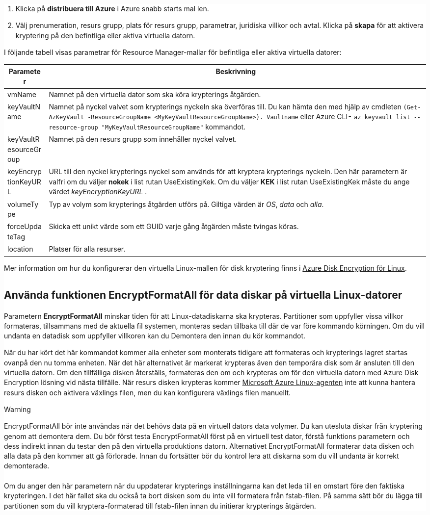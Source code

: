1. Klicka på **distribuera till Azure** i Azure snabb starts mal len.

2. Välj prenumeration, resurs grupp, plats för resurs grupp, parametrar, juridiska villkor och avtal. Klicka på **skapa** för att aktivera kryptering på den befintliga eller aktiva virtuella datorn.

I följande tabell visas parametrar för Resource Manager-mallar för befintliga eller aktiva virtuella datorer:

| Parameter | Beskrivning |
| --- | --- |
| vmName | Namnet på den virtuella dator som ska köra krypterings åtgärden. |
| keyVaultName | Namnet på nyckel valvet som krypterings nyckeln ska överföras till. Du kan hämta den med hjälp av cmdleten `(Get-AzKeyVault -ResourceGroupName <MyKeyVaultResourceGroupName>). Vaultname` eller Azure CLI- `az keyvault list --resource-group "MyKeyVaultResourceGroupName"` kommandot.|
| keyVaultResourceGroup | Namnet på den resurs grupp som innehåller nyckel valvet. |
|  keyEncryptionKeyURL | URL till den nyckel krypterings nyckel som används för att kryptera krypterings nyckeln. Den här parametern är valfri om du väljer **nokek** i list rutan UseExistingKek. Om du väljer **KEK** i list rutan UseExistingKek måste du ange värdet _keyEncryptionKeyURL_ . |
| volumeType | Typ av volym som krypterings åtgärden utförs på. Giltiga värden är _OS_, _data_ och _alla_. 
| forceUpdateTag | Skicka ett unikt värde som ett GUID varje gång åtgärden måste tvingas köras. |
| location | Platser för alla resurser. |

Mer information om hur du konfigurerar den virtuella Linux-mallen för disk kryptering finns i [Azure Disk Encryption för Linux](../extensions/azure-disk-enc-linux.md).

## <a name="use-encryptformatall-feature-for-data-disks-on-linux-vms"></a>Använda funktionen EncryptFormatAll för data diskar på virtuella Linux-datorer

Parametern **EncryptFormatAll** minskar tiden för att Linux-datadiskarna ska krypteras. Partitioner som uppfyller vissa villkor formateras, tillsammans med de aktuella fil systemen, monteras sedan tillbaka till där de var före kommando körningen. Om du vill undanta en datadisk som uppfyller villkoren kan du Demontera den innan du kör kommandot.

 När du har kört det här kommandot kommer alla enheter som monterats tidigare att formateras och krypterings lagret startas ovanpå den nu tomma enheten. När det här alternativet är markerat krypteras även den temporära disk som är ansluten till den virtuella datorn. Om den tillfälliga disken återställs, formateras den om och krypteras om för den virtuella datorn med Azure Disk Encryption lösning vid nästa tillfälle. När resurs disken krypteras kommer [Microsoft Azure Linux-agenten](../extensions/agent-linux.md) inte att kunna hantera resurs disken och aktivera växlings filen, men du kan konfigurera växlings filen manuellt.

>[!WARNING]
> EncryptFormatAll bör inte användas när det behövs data på en virtuell dators data volymer. Du kan utesluta diskar från kryptering genom att demontera dem. Du bör först testa EncryptFormatAll först på en virtuell test dator, förstå funktions parametern och dess indirekt innan du testar den på den virtuella produktions datorn. Alternativet EncryptFormatAll formaterar data disken och alla data på den kommer att gå förlorade. Innan du fortsätter bör du kontrol lera att diskarna som du vill undanta är korrekt demonterade. </br></br>
 >Om du anger den här parametern när du uppdaterar krypterings inställningarna kan det leda till en omstart före den faktiska krypteringen. I det här fallet ska du också ta bort disken som du inte vill formatera från fstab-filen. På samma sätt bör du lägga till partitionen som du vill kryptera-formaterad till fstab-filen innan du initierar krypterings åtgärden. 
